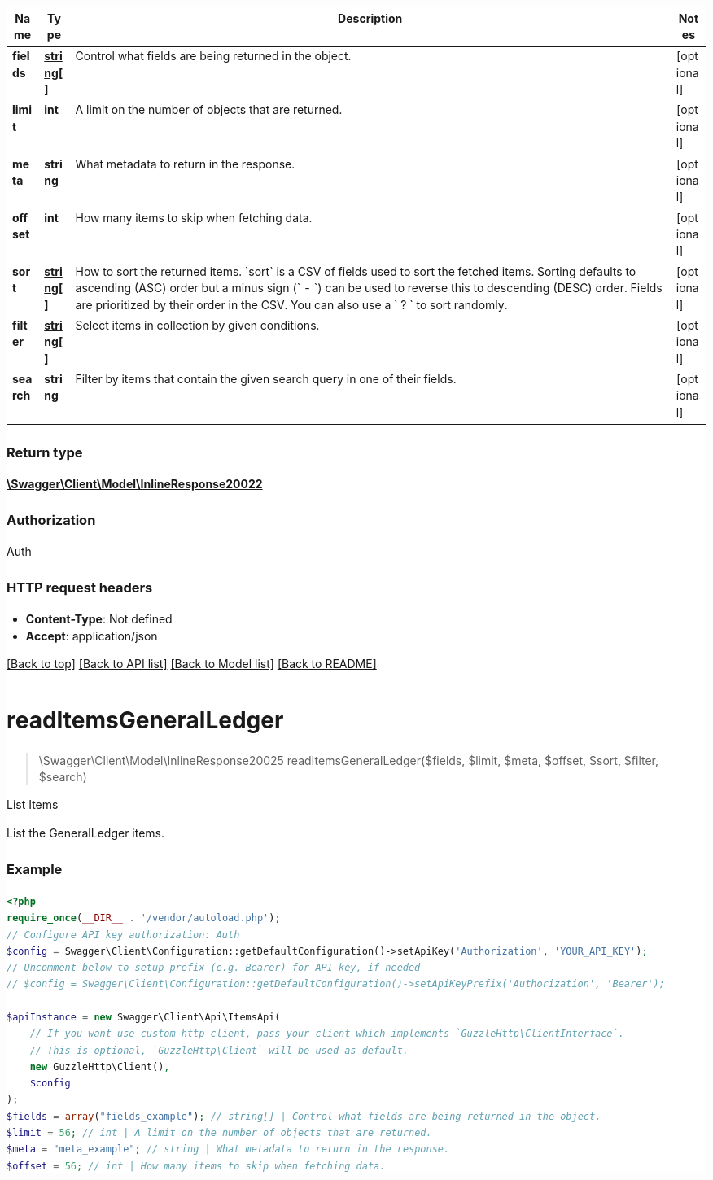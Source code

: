 Name | Type | Description  | Notes
------------- | ------------- | ------------- | -------------
 **fields** | [**string[]**](../Model/string.md)| Control what fields are being returned in the object. | [optional]
 **limit** | **int**| A limit on the number of objects that are returned. | [optional]
 **meta** | **string**| What metadata to return in the response. | [optional]
 **offset** | **int**| How many items to skip when fetching data. | [optional]
 **sort** | [**string[]**](../Model/string.md)| How to sort the returned items. &#x60;sort&#x60; is a CSV of fields used to sort the fetched items. Sorting defaults to ascending (ASC) order but a minus sign (&#x60; - &#x60;) can be used to reverse this to descending (DESC) order. Fields are prioritized by their order in the CSV. You can also use a &#x60; ? &#x60; to sort randomly. | [optional]
 **filter** | [**string[]**](../Model/string.md)| Select items in collection by given conditions. | [optional]
 **search** | **string**| Filter by items that contain the given search query in one of their fields. | [optional]

### Return type

[**\Swagger\Client\Model\InlineResponse20022**](../Model/InlineResponse20022.md)

### Authorization

[Auth](../../README.md#Auth)

### HTTP request headers

 - **Content-Type**: Not defined
 - **Accept**: application/json

[[Back to top]](#) [[Back to API list]](../../README.md#documentation-for-api-endpoints) [[Back to Model list]](../../README.md#documentation-for-models) [[Back to README]](../../README.md)

# **readItemsGeneralLedger**
> \Swagger\Client\Model\InlineResponse20025 readItemsGeneralLedger($fields, $limit, $meta, $offset, $sort, $filter, $search)

List Items

List the GeneralLedger items.

### Example
```php
<?php
require_once(__DIR__ . '/vendor/autoload.php');
// Configure API key authorization: Auth
$config = Swagger\Client\Configuration::getDefaultConfiguration()->setApiKey('Authorization', 'YOUR_API_KEY');
// Uncomment below to setup prefix (e.g. Bearer) for API key, if needed
// $config = Swagger\Client\Configuration::getDefaultConfiguration()->setApiKeyPrefix('Authorization', 'Bearer');

$apiInstance = new Swagger\Client\Api\ItemsApi(
    // If you want use custom http client, pass your client which implements `GuzzleHttp\ClientInterface`.
    // This is optional, `GuzzleHttp\Client` will be used as default.
    new GuzzleHttp\Client(),
    $config
);
$fields = array("fields_example"); // string[] | Control what fields are being returned in the object.
$limit = 56; // int | A limit on the number of objects that are returned.
$meta = "meta_example"; // string | What metadata to return in the response.
$offset = 56; // int | How many items to skip when fetching data.
```